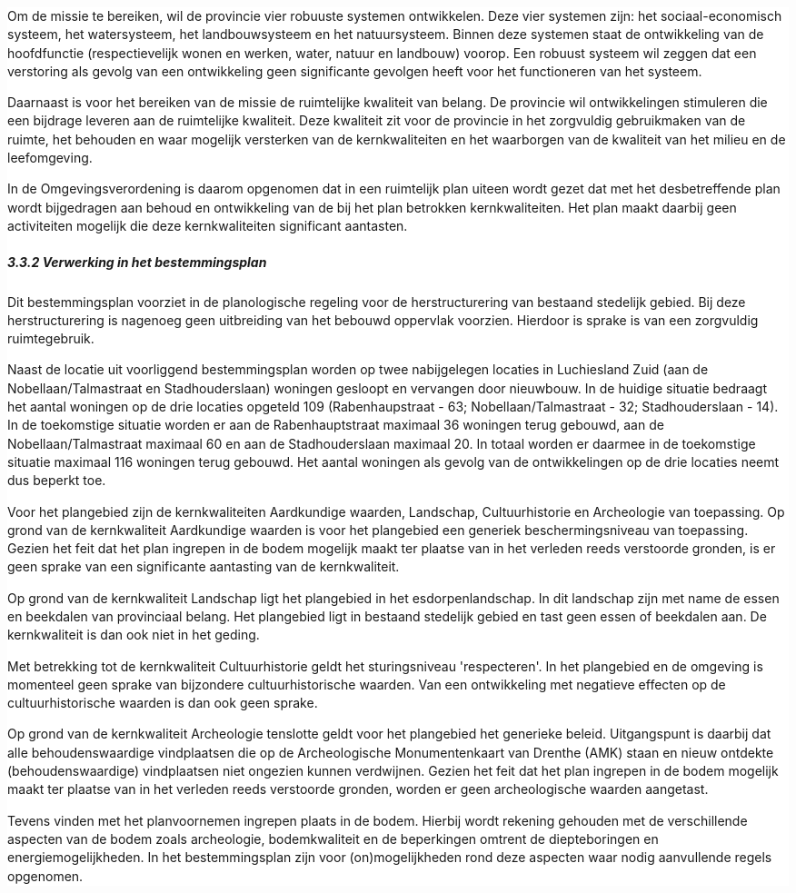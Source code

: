 Om de missie te bereiken, wil de provincie vier robuuste systemen ontwikkelen. Deze vier systemen zijn: het sociaal\-economisch systeem, het watersysteem, het landbouwsysteem en het natuursysteem. Binnen deze systemen staat de ontwikkeling van de hoofdfunctie (respectievelijk wonen en werken, water, natuur en landbouw) voorop. Een robuust systeem wil zeggen dat een verstoring als gevolg van een ontwikkeling geen significante gevolgen heeft voor het functioneren van het systeem.

Daarnaast is voor het bereiken van de missie de ruimtelijke kwaliteit van belang. De provincie wil ontwikkelingen stimuleren die een bijdrage leveren aan de ruimtelijke kwaliteit. Deze kwaliteit zit voor de provincie in het zorgvuldig gebruikmaken van de ruimte, het behouden en waar mogelijk versterken van de kernkwaliteiten en het waarborgen van de kwaliteit van het milieu en de leefomgeving.

In de Omgevingsverordening is daarom opgenomen dat in een ruimtelijk plan uiteen wordt gezet dat met het desbetreffende plan wordt bijgedragen aan behoud en ontwikkeling van de bij het plan betrokken kernkwaliteiten. Het plan maakt daarbij geen activiteiten mogelijk die deze kernkwaliteiten significant aantasten.

##### 3\.3\.2 Verwerking in het bestemmingsplan

Dit bestemmingsplan voorziet in de planologische regeling voor de herstructurering van bestaand stedelijk gebied. Bij deze herstructurering is nagenoeg geen uitbreiding van het bebouwd oppervlak voorzien. Hierdoor is sprake is van een zorgvuldig ruimtegebruik.

Naast de locatie uit voorliggend bestemmingsplan worden op twee nabijgelegen locaties in Luchiesland Zuid (aan de Nobellaan/Talmastraat en Stadhouderslaan) woningen gesloopt en vervangen door nieuwbouw. In de huidige situatie bedraagt het aantal woningen op de drie locaties opgeteld 109 (Rabenhaupstraat \- 63; Nobellaan/Talmastraat \- 32; Stadhouderslaan \- 14\). In de toekomstige situatie worden er aan de Rabenhauptstraat maximaal 36 woningen terug gebouwd, aan de Nobellaan/Talmastraat maximaal 60 en aan de Stadhouderslaan maximaal 20\. In totaal worden er daarmee in de toekomstige situatie maximaal 116 woningen terug gebouwd. Het aantal woningen als gevolg van de ontwikkelingen op de drie locaties neemt dus beperkt toe.

Voor het plangebied zijn de kernkwaliteiten Aardkundige waarden, Landschap, Cultuurhistorie en Archeologie van toepassing. Op grond van de kernkwaliteit Aardkundige waarden is voor het plangebied een generiek beschermingsniveau van toepassing. Gezien het feit dat het plan ingrepen in de bodem mogelijk maakt ter plaatse van in het verleden reeds verstoorde gronden, is er geen sprake van een significante aantasting van de kernkwaliteit.

Op grond van de kernkwaliteit Landschap ligt het plangebied in het esdorpenlandschap. In dit landschap zijn met name de essen en beekdalen van provinciaal belang. Het plangebied ligt in bestaand stedelijk gebied en tast geen essen of beekdalen aan. De kernkwaliteit is dan ook niet in het geding.

Met betrekking tot de kernkwaliteit Cultuurhistorie geldt het sturingsniveau 'respecteren'. In het plangebied en de omgeving is momenteel geen sprake van bijzondere cultuurhistorische waarden. Van een ontwikkeling met negatieve effecten op de cultuurhistorische waarden is dan ook geen sprake.

Op grond van de kernkwaliteit Archeologie tenslotte geldt voor het plangebied het generieke beleid. Uitgangspunt is daarbij dat alle behoudenswaardige vindplaatsen die op de Archeologische Monumentenkaart van Drenthe (AMK) staan en nieuw ontdekte (behoudenswaardige) vindplaatsen niet ongezien kunnen verdwijnen. Gezien het feit dat het plan ingrepen in de bodem mogelijk maakt ter plaatse van in het verleden reeds verstoorde gronden, worden er geen archeologische waarden aangetast.

Tevens vinden met het planvoornemen ingrepen plaats in de bodem. Hierbij wordt rekening gehouden met de verschillende aspecten van de bodem zoals archeologie, bodemkwaliteit en de beperkingen omtrent de diepteboringen en energiemogelijkheden. In het bestemmingsplan zijn voor (on)mogelijkheden rond deze aspecten waar nodig aanvullende regels opgenomen.
